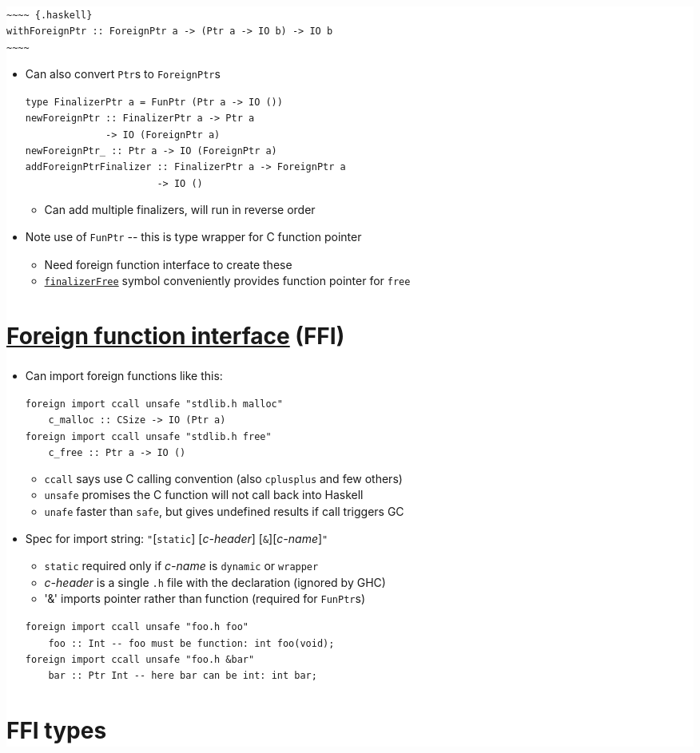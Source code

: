     ~~~~ {.haskell}
    withForeignPtr :: ForeignPtr a -> (Ptr a -> IO b) -> IO b
    ~~~~

* Can also convert `Ptr`s to `ForeignPtr`s

    ~~~~ {.haskell}
    type FinalizerPtr a = FunPtr (Ptr a -> IO ())
    newForeignPtr :: FinalizerPtr a -> Ptr a
                  -> IO (ForeignPtr a)
    newForeignPtr_ :: Ptr a -> IO (ForeignPtr a)
    addForeignPtrFinalizer :: FinalizerPtr a -> ForeignPtr a
                           -> IO ()
    ~~~~

    * Can add multiple finalizers, will run in reverse order
* Note use of `FunPtr` -- this is type wrapper for C function pointer
    * Need foreign function interface to create these
    * [`finalizerFree`][finalizerFree] symbol conveniently provides
      function pointer for `free`

# [Foreign function interface][FFI] (FFI)

* Can import foreign functions like this:

    ~~~~ {.haskell}
    foreign import ccall unsafe "stdlib.h malloc"
        c_malloc :: CSize -> IO (Ptr a)
    foreign import ccall unsafe "stdlib.h free"
        c_free :: Ptr a -> IO ()
    ~~~~

    * `ccall` says use C calling convention (also `cplusplus` and few
      others)
    * `unsafe` promises the C function will not call back into
      Haskell
    * `unafe` faster than `safe`, but gives undefined results if call
      triggers GC
* Spec for import string: `"`[`static`] [*c-header*] [`&`][*c-name*]`"`
    * `static` required only if *c-name* is `dynamic` or `wrapper`
    * *c-header* is a single `.h` file with the declaration
       (ignored by GHC)
    * '&' imports pointer rather than function (required for `FunPtr`s)

    ~~~~ {.haskell}
    foreign import ccall unsafe "foo.h foo"
        foo :: Int -- foo must be function: int foo(void);
    foreign import ccall unsafe "foo.h &bar"
        bar :: Ptr Int -- here bar can be int: int bar;
    ~~~~


# FFI types


[beautiful]: http://research.microsoft.com/en-us/um/people/simonpj/papers/stm/index.htm#beautiful
[beautiful-pdf]: http://research.microsoft.com/en-us/um/people/simonpj/papers/stm/beautiful.pdf
[STM]: http://hackage.haskell.org/package/stm
[Ptr]: http://hackage.haskell.org/package/base/docs/Foreign-Ptr.html#t:Ptr
[Storable]: http://hackage.haskell.org/package/base/docs/Foreign-Storable.html#t:Storable
[GHC.Prim]: https://downloads.haskell.org/~ghc/latest/docs/html/libraries/ghc-prim-0.4.0.0/GHC-Prim.html
[MagicHash]: http://www.haskell.org/ghc/docs/latest/html/users_guide/syntax-extns.html#magic-hash
[UNPACK]: http://www.haskell.org/ghc/docs/latest/html/users_guide/pragmas.html#unpack-pragma
[alloca]: http://hackage.haskell.org/package/base/docs/Foreign-Marshal-Alloc.html#v:alloca
[with]: http://hackage.haskell.org/package/base/docs/Foreign-Marshal-Utils.html#v:with
[FFI]: http://www.haskell.org/onlinereport/haskell2010/haskellch8.html
[hsc2hs]: http://www.haskell.org/ghc/docs/latest/html/users_guide/hsc2hs.html
[template-hsc.h]: https://raw.githubusercontent.com/ghc/hsc2hs/master/template-hsc.h
[bytestring]: http://hackage.haskell.org/package/bytestring
[ByteString.Lazy]: http://www.haskell.org/ghc/docs/latest/html/libraries/bytestring-0.10.6.0/Data-ByteString-Lazy.html
[finalizerFree]: http://hackage.haskell.org/package/base-4.8.2.0/docs/Foreign-Marshal-Alloc.html#v:finalizerFree
[IORef]: http://hackage.haskell.org/package/base/docs/Data-IORef.html
[TVar]: https://hackage.haskell.org/package/stm-2.4.4/docs/Control-Concurrent-STM-TVar.html
[STM-monad]: http://hackage.haskell.org/package/stm-2.4.4/docs/Control-Monad-STM.html
[heap-layout]: https://ghc.haskell.org/trac/ghc/wiki/Commentary/Rts/Storage/HeapObjects
[GHC.Types]: https://downloads.haskell.org/~ghc/latest/docs/html/libraries/ghc-prim-0.4.0.0/src/GHC-Types.html
[CTYPE]: https://downloads.haskell.org/~ghc/latest/docs/html/users_guide/ffi.html#ffi-capi